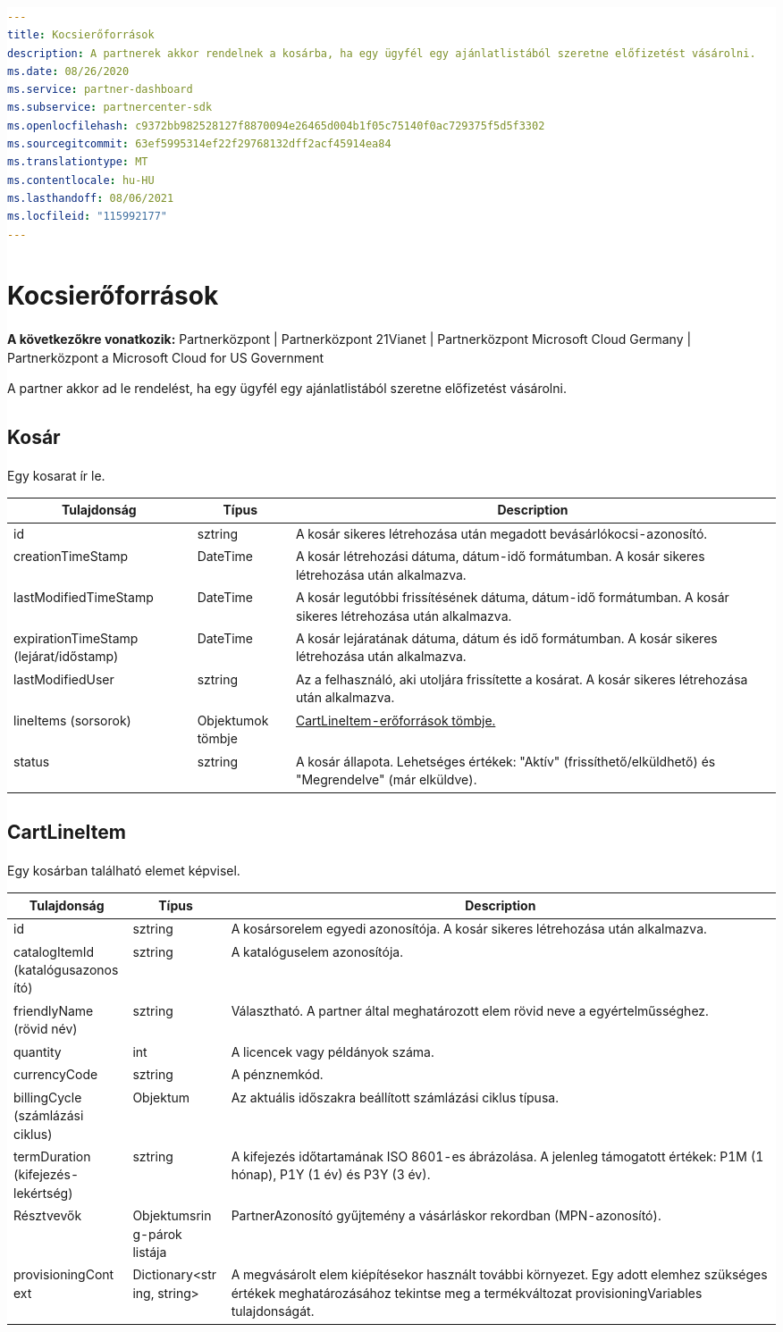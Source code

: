 ```yaml
---
title: Kocsierőforrások
description: A partnerek akkor rendelnek a kosárba, ha egy ügyfél egy ajánlatlistából szeretne előfizetést vásárolni.
ms.date: 08/26/2020
ms.service: partner-dashboard
ms.subservice: partnercenter-sdk
ms.openlocfilehash: c9372bb982528127f8870094e26465d004b1f05c75140f0ac729375f5d5f3302
ms.sourcegitcommit: 63ef5995314ef22f29768132dff2acf45914ea84
ms.translationtype: MT
ms.contentlocale: hu-HU
ms.lasthandoff: 08/06/2021
ms.locfileid: "115992177"
---
```

# <a name="cart-resources"></a>Kocsierőforrások

**A következőkre vonatkozik:** Partnerközpont | Partnerközpont 21Vianet | Partnerközpont Microsoft Cloud Germany | Partnerközpont a Microsoft Cloud for US Government

A partner akkor ad le rendelést, ha egy ügyfél egy ajánlatlistából szeretne előfizetést vásárolni.

## <a name="cart"></a>Kosár

Egy kosarat ír le.

| Tulajdonság              | Típus             | Description                                                                                            |
|-----------------------|------------------|--------------------------------------------------------------------------------------------------------|
| id                    | sztring           | A kosár sikeres létrehozása után megadott bevásárlókocsi-azonosító.                               |
| creationTimeStamp     | DateTime         | A kosár létrehozási dátuma, dátum-idő formátumban. A kosár sikeres létrehozása után alkalmazva.      |
| lastModifiedTimeStamp | DateTime         | A kosár legutóbbi frissítésének dátuma, dátum-idő formátumban. A kosár sikeres létrehozása után alkalmazva. |
| expirationTimeStamp (lejárat/időstamp)   | DateTime         | A kosár lejáratának dátuma, dátum és idő formátumban. A kosár sikeres létrehozása után alkalmazva.          |
| lastModifiedUser      | sztring           | Az a felhasználó, aki utoljára frissítette a kosárat. A kosár sikeres létrehozása után alkalmazva.                          |
| lineItems (sorsorok)             | Objektumok tömbje | [CartLineItem-erőforrások tömbje.](#cartlineitem)                                                   |
| status                | sztring           | A kosár állapota. Lehetséges értékek: "Aktív" (frissíthető/elküldhető) és "Megrendelve" (már elküldve). |

## <a name="cartlineitem"></a>CartLineItem

Egy kosárban található elemet képvisel.

| Tulajdonság             | Típus                             | Description                                                                                                                                           |
|----------------------|----------------------------------|-------------------------------------------------------------------------------------------------------------------------------------------------------|
| id                   | sztring                           | A kosársorelem egyedi azonosítója. A kosár sikeres létrehozása után alkalmazva.                                                                   |
| catalogItemId (katalógusazonosító)        | sztring                           | A katalóguselem azonosítója.                                                                                                                          |
| friendlyName (rövid név)         | sztring                           | Választható. A partner által meghatározott elem rövid neve a egyértelműsséghez.                                                                 |
| quantity             | int                              | A licencek vagy példányok száma.                                                                                                                  |
| currencyCode         | sztring                           | A pénznemkód.                                                                                                                                    |
| billingCycle (számlázási ciklus)         | Objektum                           | Az aktuális időszakra beállított számlázási ciklus típusa.                                                                                                 |
| termDuration (kifejezés-lekértség)         | sztring                           | A kifejezés időtartamának ISO 8601-es ábrázolása. A jelenleg támogatott értékek: P1M (1 hónap), P1Y (1 év) és P3Y (3 év).                                |
| Résztvevők         | Objektumsring-párok listája      | PartnerAzonosító gyűjtemény a vásárláskor rekordban (MPN-azonosító).                                                                                          |
| provisioningContext  | Dictionary<string, string>       | A megvásárolt elem kiépítésekor használt további környezet. Egy adott elemhez szükséges értékek meghatározásához tekintse meg a termékváltozat provisioningVariables tulajdonságát. |